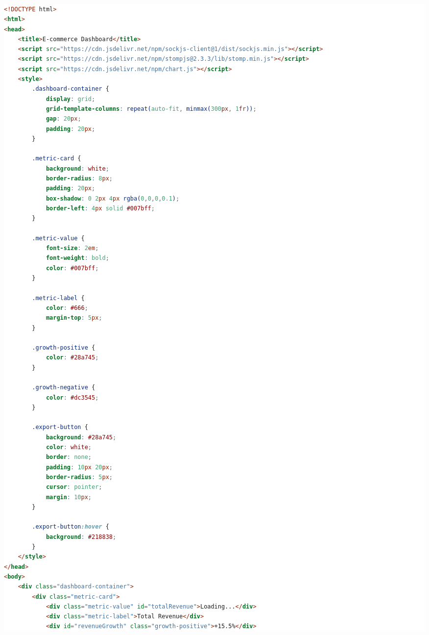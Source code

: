 ```html
<!DOCTYPE html>
<html>
<head>
    <title>E-commerce Dashboard</title>
    <script src="https://cdn.jsdelivr.net/npm/sockjs-client@1/dist/sockjs.min.js"></script>
    <script src="https://cdn.jsdelivr.net/npm/stompjs@2.3.3/lib/stomp.min.js"></script>
    <script src="https://cdn.jsdelivr.net/npm/chart.js"></script>
    <style>
        .dashboard-container {
            display: grid;
            grid-template-columns: repeat(auto-fit, minmax(300px, 1fr));
            gap: 20px;
            padding: 20px;
        }
        
        .metric-card {
            background: white;
            border-radius: 8px;
            padding: 20px;
            box-shadow: 0 2px 4px rgba(0,0,0,0.1);
            border-left: 4px solid #007bff;
        }
        
        .metric-value {
            font-size: 2em;
            font-weight: bold;
            color: #007bff;
        }
        
        .metric-label {
            color: #666;
            margin-top: 5px;
        }
        
        .growth-positive {
            color: #28a745;
        }
        
        .growth-negative {
            color: #dc3545;
        }
        
        .export-button {
            background: #28a745;
            color: white;
            border: none;
            padding: 10px 20px;
            border-radius: 5px;
            cursor: pointer;
            margin: 10px;
        }
        
        .export-button:hover {
            background: #218838;
        }
    </style>
</head>
<body>
    <div class="dashboard-container">
        <div class="metric-card">
            <div class="metric-value" id="totalRevenue">Loading...</div>
            <div class="metric-label">Total Revenue</div>
            <div id="revenueGrowth" class="growth-positive">+15.5%</div>
```